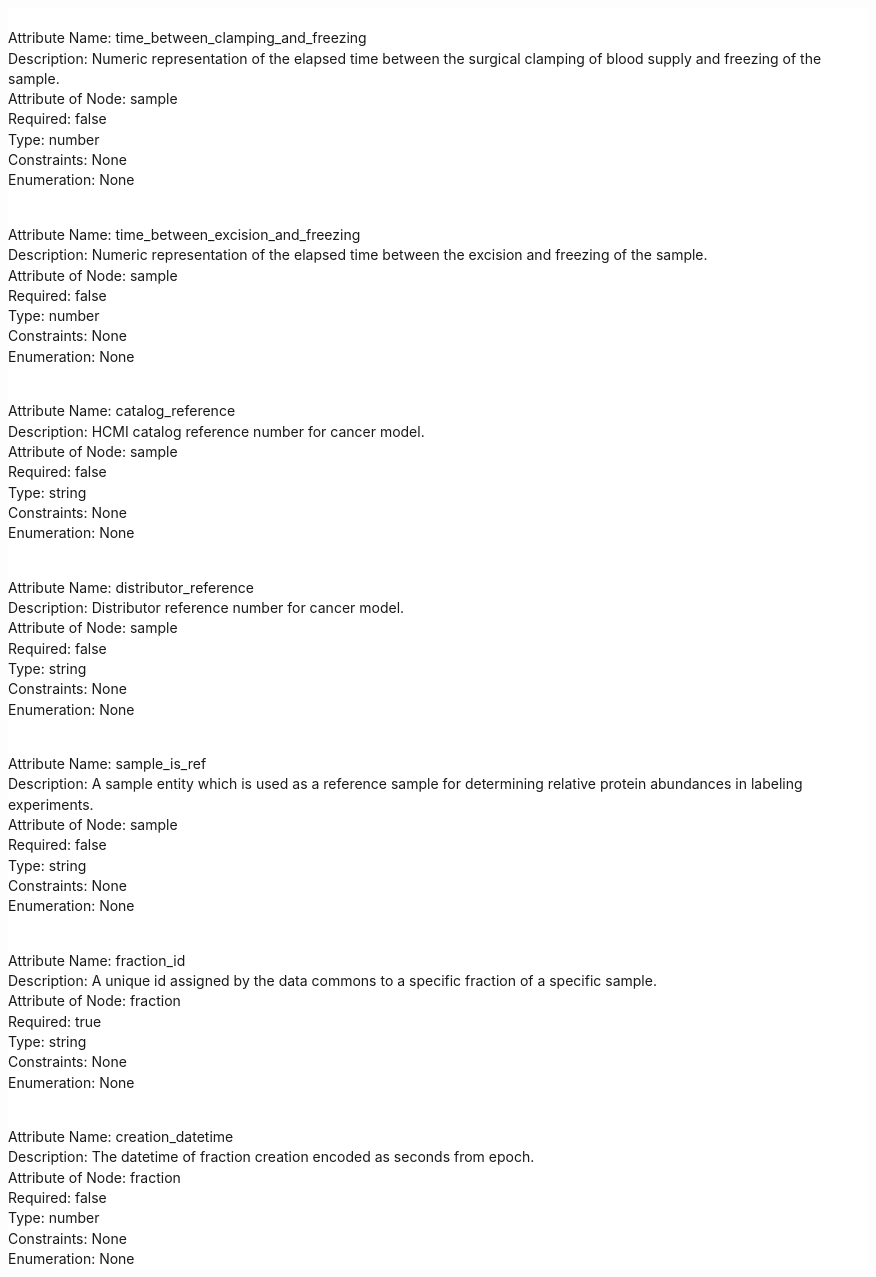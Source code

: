 <br>Attribute Name: time\_between\_clamping\_and\_freezing
<br>Description: Numeric representation of the elapsed time between the surgical clamping of blood supply and freezing of the sample.
<br>Attribute of Node: sample
<br>Required: false
<br>Type: number
<br>Constraints: None
<br>Enumeration: None

<br>Attribute Name: time\_between\_excision\_and\_freezing
<br>Description: Numeric representation of the elapsed time between the excision and freezing of the sample.
<br>Attribute of Node: sample
<br>Required: false
<br>Type: number
<br>Constraints: None
<br>Enumeration: None

<br>Attribute Name: catalog\_reference
<br>Description: HCMI catalog reference number for cancer model.
<br>Attribute of Node: sample
<br>Required: false
<br>Type: string
<br>Constraints: None
<br>Enumeration: None

<br>Attribute Name: distributor\_reference
<br>Description: Distributor reference number for cancer model.
<br>Attribute of Node: sample
<br>Required: false
<br>Type: string
<br>Constraints: None
<br>Enumeration: None

<br>Attribute Name: sample\_is\_ref
<br>Description: A sample entity which is used as a reference sample for determining relative protein abundances in labeling experiments.
<br>Attribute of Node: sample
<br>Required: false
<br>Type: string
<br>Constraints: None
<br>Enumeration: None

<br>Attribute Name: fraction\_id
<br>Description: A unique id assigned by the data commons to a specific fraction of a specific sample.
<br>Attribute of Node: fraction
<br>Required: true
<br>Type: string
<br>Constraints: None
<br>Enumeration: None

<br>Attribute Name: creation\_datetime
<br>Description: The datetime of fraction creation encoded as seconds from epoch.
<br>Attribute of Node: fraction
<br>Required: false
<br>Type: number
<br>Constraints: None
<br>Enumeration: None
